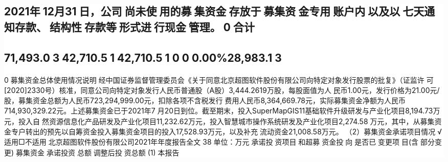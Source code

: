 2021年
12月31
日，公司
尚未使
用的募
集资金
存放于
募集资
金专用
账户内
以及以
七天通
知存款、
结构性
存款等
形式进
行现金
管理。
0
合计
--
71,493.0
3
42,710.5
1
42,710.5
1
0
0
0.00%28,983.1
3
--
0
募集资金总体使用情况说明
经中国证券监督管理委员会《关于同意北京超图软件股份有限公司向特定对象发行股票的批复》（证监许
可[2020]2330号）核准，同意公司向特定对象发行人民币普通股（A股）3,444.2619万股，每股面值为人
民币1.00元，发行价格为21.00元/股，募集资金总额为人民币723,294,999.00元，扣除各项不含税发行
费用人民币8,364,669.78元，实际募集资金净额为人民币714,930,329.22元。上述募集资金已于2021年7
月20日到位。截至期末，投入SuperMapGIS11基础软件升级研发与产业化项目8,194.73万元，投入自
然资源信息化产品研发及产业化项目11,232.62万元，投入智慧城市操作系统研发及产业化项目2,274.58
万元，其中，从募集资金专户转出的预先以自筹资金投入募集资金项目的投入17,528.93万元，以及补充
流动资金21,008.58万元。
（2）募集资金承诺项目情况
√适用□不适用
北京超图软件股份有限公司2021年年度报告全文
38
单位：万元
承诺投
资项目
和超募
资金投
向
是否已
变更项
目(含
部分变
更)
募集资金
承诺投资
总额
调整后投
资总额
(1)
本报告